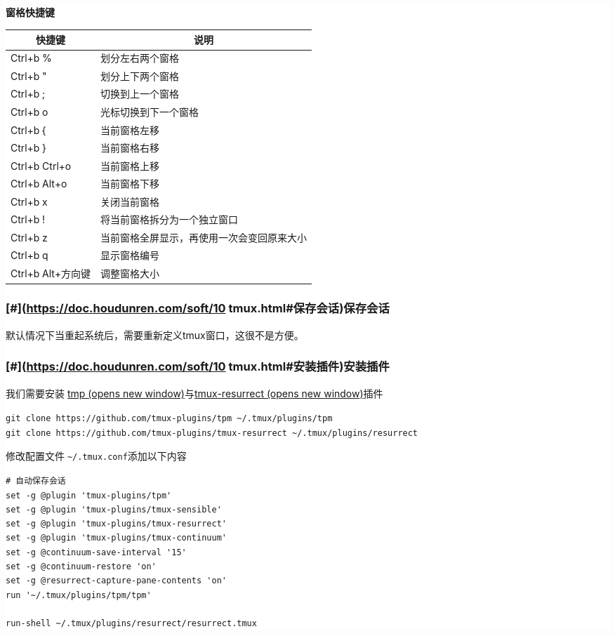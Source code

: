 **窗格快捷键**

| 快捷键            | 说明                                       |
| ----------------- | ------------------------------------------ |
| Ctrl+b %          | 划分左右两个窗格                           |
| Ctrl+b "          | 划分上下两个窗格                           |
| Ctrl+b ;          | 切换到上一个窗格                           |
| Ctrl+b o          | 光标切换到下一个窗格                       |
| Ctrl+b {          | 当前窗格左移                               |
| Ctrl+b }          | 当前窗格右移                               |
| Ctrl+b Ctrl+o     | 当前窗格上移                               |
| Ctrl+b Alt+o      | 当前窗格下移                               |
| Ctrl+b x          | 关闭当前窗格                               |
| Ctrl+b !          | 将当前窗格拆分为一个独立窗口               |
| Ctrl+b z          | 当前窗格全屏显示，再使用一次会变回原来大小 |
| Ctrl+b q          | 显示窗格编号                               |
| Ctrl+b Alt+方向键 | 调整窗格大小                               |

### [#](https://doc.houdunren.com/soft/10 tmux.html#保存会话)保存会话

默认情况下当重起系统后，需要重新定义tmux窗口，这很不是方便。

### [#](https://doc.houdunren.com/soft/10 tmux.html#安装插件)安装插件

我们需要安装 [tmp (opens new window)](https://github.com/tmux-plugins/tpm)与[tmux-resurrect (opens new window)](https://github.com/tmux-plugins/tmux-resurrect)插件

```text
git clone https://github.com/tmux-plugins/tpm ~/.tmux/plugins/tpm
git clone https://github.com/tmux-plugins/tmux-resurrect ~/.tmux/plugins/resurrect
```

修改配置文件 `~/.tmux.conf`添加以下内容

```text
# 自动保存会话
set -g @plugin 'tmux-plugins/tpm'
set -g @plugin 'tmux-plugins/tmux-sensible'
set -g @plugin 'tmux-plugins/tmux-resurrect'
set -g @plugin 'tmux-plugins/tmux-continuum'
set -g @continuum-save-interval '15'
set -g @continuum-restore 'on'
set -g @resurrect-capture-pane-contents 'on'
run '~/.tmux/plugins/tpm/tpm'

run-shell ~/.tmux/plugins/resurrect/resurrect.tmux
```
